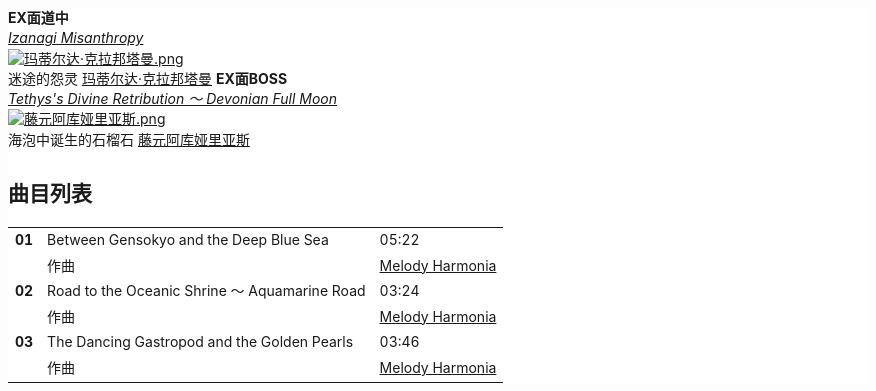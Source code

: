 <tr><td rowspan="1" class="bg-color-info-10" style="min-width:100px"><b>EX面道中</b><br><i><a href="/index.php?title=Izanagi_Misanthropy&amp;action=edit&amp;redlink=1" class="new" title="Izanagi Misanthropy（页面不存在）">Izanagi Misanthropy</a></i></td><td style="min-width:35px" rowspan="1"><div class="center"><div class="floatnone"><a href="./文件-玛蒂尔达·克拉邦塔曼.png.md" class="image"><img alt="玛蒂尔达·克拉邦塔曼.png" src="https://upload.thwiki.cc/thumb/2/29/%E7%8E%9B%E8%92%82%E5%B0%94%E8%BE%BE%C2%B7%E5%85%8B%E6%8B%89%E9%82%A6%E5%A1%94%E6%9B%BC.png/40px-%E7%8E%9B%E8%92%82%E5%B0%94%E8%BE%BE%C2%B7%E5%85%8B%E6%8B%89%E9%82%A6%E5%A1%94%E6%9B%BC.png" decoding="async" loading="lazy" width="40" height="39" srcset="https://upload.thwiki.cc/thumb/2/29/%E7%8E%9B%E8%92%82%E5%B0%94%E8%BE%BE%C2%B7%E5%85%8B%E6%8B%89%E9%82%A6%E5%A1%94%E6%9B%BC.png/60px-%E7%8E%9B%E8%92%82%E5%B0%94%E8%BE%BE%C2%B7%E5%85%8B%E6%8B%89%E9%82%A6%E5%A1%94%E6%9B%BC.png 1.5x, https://upload.thwiki.cc/thumb/2/29/%E7%8E%9B%E8%92%82%E5%B0%94%E8%BE%BE%C2%B7%E5%85%8B%E6%8B%89%E9%82%A6%E5%A1%94%E6%9B%BC.png/80px-%E7%8E%9B%E8%92%82%E5%B0%94%E8%BE%BE%C2%B7%E5%85%8B%E6%8B%89%E9%82%A6%E5%A1%94%E6%9B%BC.png 2x" data-file-width="609" data-file-height="600"></a></div></div></td>  <td style="width:150px;padding:3px 9px 3px 7px;" rowspan="1"> 迷途的怨灵</td><td style="width:180px;padding:3px 9px 3px 7px;" rowspan="1"> <a href="/index.php?title=%E7%8E%9B%E8%92%82%E5%B0%94%E8%BE%BE%C2%B7%E5%85%8B%E6%8B%89%E9%82%A6%E5%A1%94%E6%9B%BC&amp;action=edit&amp;redlink=1" class="new" title="玛蒂尔达·克拉邦塔曼（页面不存在）">玛蒂尔达·克拉邦塔曼</a> </td></tr><tr><td rowspan="1" class="bg-color-info-10" style="min-width:100px"><b>EX面BOSS</b><br><i><a href="/index.php?title=Tethys%27s_Divine_Retribution_%EF%BD%9E_Devonian_Full_Moon&amp;action=edit&amp;redlink=1" class="new" title="Tethys&#39;s Divine Retribution ～ Devonian Full Moon（页面不存在）">Tethys's Divine Retribution ～ Devonian Full Moon</a></i></td><td style="min-width:35px" rowspan="1"><div class="center"><div class="floatnone"><a href="./文件-藤元阿库娅里亚斯.png.md" class="image"><img alt="藤元阿库娅里亚斯.png" src="https://upload.thwiki.cc/thumb/0/04/%E8%97%A4%E5%85%83%E9%98%BF%E5%BA%93%E5%A8%85%E9%87%8C%E4%BA%9A%E6%96%AF.png/36px-%E8%97%A4%E5%85%83%E9%98%BF%E5%BA%93%E5%A8%85%E9%87%8C%E4%BA%9A%E6%96%AF.png" decoding="async" loading="lazy" width="36" height="40" srcset="https://upload.thwiki.cc/thumb/0/04/%E8%97%A4%E5%85%83%E9%98%BF%E5%BA%93%E5%A8%85%E9%87%8C%E4%BA%9A%E6%96%AF.png/54px-%E8%97%A4%E5%85%83%E9%98%BF%E5%BA%93%E5%A8%85%E9%87%8C%E4%BA%9A%E6%96%AF.png 1.5x, https://upload.thwiki.cc/thumb/0/04/%E8%97%A4%E5%85%83%E9%98%BF%E5%BA%93%E5%A8%85%E9%87%8C%E4%BA%9A%E6%96%AF.png/72px-%E8%97%A4%E5%85%83%E9%98%BF%E5%BA%93%E5%A8%85%E9%87%8C%E4%BA%9A%E6%96%AF.png 2x" data-file-width="570" data-file-height="635"></a></div></div></td>  <td style="width:150px;padding:3px 9px 3px 7px;" rowspan="1"> 海泡中诞生的石榴石</td><td style="width:180px;padding:3px 9px 3px 7px;" rowspan="1"> <a href="/index.php?title=%E8%97%A4%E5%85%83%E9%98%BF%E5%BA%93%E5%A8%85%E9%87%8C%E4%BA%9A%E6%96%AF&amp;action=edit&amp;redlink=1" class="new" title="藤元阿库娅里亚斯（页面不存在）">藤元阿库娅里亚斯</a> </td></tr></tbody></table>



## 曲目列表

<table><tbody><tr><td id="1" class="infoYL"><b>01</b></td><td id="Between_Gensokyo_and_the_Deep_Blue_Sea" colspan="2" class="title">Between Gensokyo and the Deep Blue Sea<span class="thcsearchlinks"><a rel="nofollow" class="external text" href="https://cd.thwiki.cc?arrange=Melody Harmonia&amp;fromwiki=東方神海宮_～_Submarine_Dragon."><span title="搜索相似同人曲"></span></a></span></td><td class="time">05:22</td></tr><tr><td class="left"></td><td class="label">作曲</td><td class="text" colspan="2"><a href="/index.php?title=Melody_Harmonia&amp;action=edit&amp;redlink=1" class="new" title="Melody Harmonia（页面不存在）">Melody Harmonia</a><span class="thcsearchlinks"><a rel="nofollow" class="external text" href="https://cd.thwiki.cc?arrange=，Melody Harmonia&amp;fromwiki=東方神海宮_～_Submarine_Dragon."><span></span></a></span></td></tr>
<tr><td id="2" class="infoYL"><b>02</b></td><td id="Road_to_the_Oceanic_Shrine_～_Aquamarine_Road" colspan="2" class="title">Road to the Oceanic Shrine ～ Aquamarine Road<span class="thcsearchlinks"><a rel="nofollow" class="external text" href="https://cd.thwiki.cc?arrange=Melody Harmonia&amp;fromwiki=東方神海宮_～_Submarine_Dragon."><span title="搜索相似同人曲"></span></a></span></td><td class="time">03:24</td></tr><tr><td class="left"></td><td class="label">作曲</td><td class="text" colspan="2"><a href="/index.php?title=Melody_Harmonia&amp;action=edit&amp;redlink=1" class="new" title="Melody Harmonia（页面不存在）">Melody Harmonia</a><span class="thcsearchlinks"><a rel="nofollow" class="external text" href="https://cd.thwiki.cc?arrange=，Melody Harmonia&amp;fromwiki=東方神海宮_～_Submarine_Dragon."><span></span></a></span></td></tr>
<tr><td id="3" class="infoYL"><b>03</b></td><td id="The_Dancing_Gastropod_and_the_Golden_Pearls" colspan="2" class="title">The Dancing Gastropod and the Golden Pearls<span class="thcsearchlinks"><a rel="nofollow" class="external text" href="https://cd.thwiki.cc?arrange=Melody Harmonia&amp;fromwiki=東方神海宮_～_Submarine_Dragon."><span title="搜索相似同人曲"></span></a></span></td><td class="time">03:46</td></tr><tr><td class="left"></td><td class="label">作曲</td><td class="text" colspan="2"><a href="/index.php?title=Melody_Harmonia&amp;action=edit&amp;redlink=1" class="new" title="Melody Harmonia（页面不存在）">Melody Harmonia</a><span class="thcsearchlinks"><a rel="nofollow" class="external text" href="https://cd.thwiki.cc?arrange=，Melody Harmonia&amp;fromwiki=東方神海宮_～_Submarine_Dragon."><span></span></a></span></td></tr>